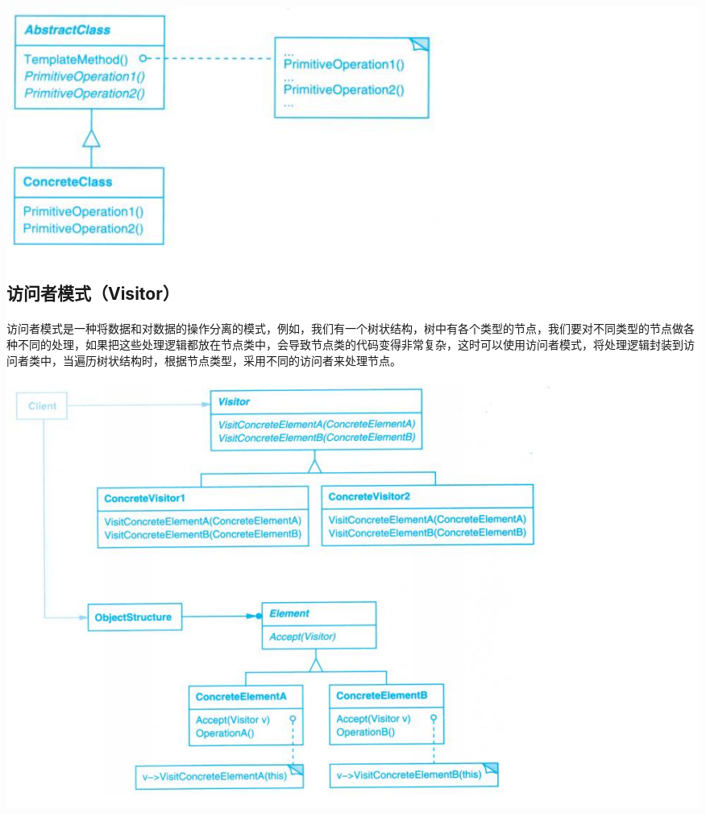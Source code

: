 ![template-method.png](/img/design-patterns/template-method.png)

## 访问者模式（Visitor）

访问者模式是一种将数据和对数据的操作分离的模式，例如，我们有一个树状结构，树中有各个类型的节点，我们要对不同类型的节点做各种不同的处理，如果把这些处理逻辑都放在节点类中，会导致节点类的代码变得非常复杂，这时可以使用访问者模式，将处理逻辑封装到访问者类中，当遍历树状结构时，根据节点类型，采用不同的访问者来处理节点。

![visitor.png](/img/design-patterns/visitor.png)
